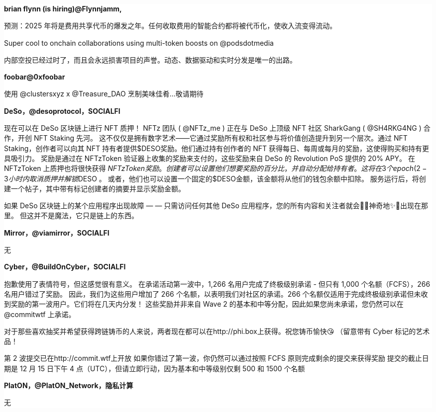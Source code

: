 **brian flynn (is hiring)@Flynnjamm,**

预测：2025 年将是费用共享代币的爆发之年。任何收取费用的智能合约都将被代币化，使收入流变得流动。

Super cool to onchain collaborations using multi-token boosts on 
@podsdotmedia

内部空投已经过时了，而且会永远损害项目的声誉。动态、数据驱动和实时分发是唯一的出路。

**foobar@0xfoobar**

使用
@clustersxyz
 x 
@Treasure_DAO
烹制美味佳肴...敬请期待

**DeSo，@desoprotocol，SOCIALFI**

现在可以在 DeSo 区块链上进行 NFT 质押！
NFTz 团队 ( 
@NFTz_me
 ) 正在与 DeSo 上顶级 NFT 社区 SharkGang ( 
@SH4RKG4NG
 ) 合作，开创 NFT Staking 先河。
这不仅仅是拥有数字艺术——它通过奖励所有权和社区参与将价值创造提升到另一个层次。通过 NFT Staking，创作者可以向其 NFT 持有者提供$DESO奖励。他们通过持有创作者的 NFT 获得每日、每周或每月的奖励，这使得购买和持有更具吸引力。
奖励是通过在 NFTzToken 验证器上收集的奖励来支付的，这些奖励来自 DeSo 的 Revolution PoS 提供的 20% APY。
在 NFTzToken 上质押也将很快获得 $NFTzToken 奖励。创建者可以设置他们想要奖励的百分比，并自动分配给持有者。这将在 3 个 epoch (2-3小时内取消质押并解锁$DESO 。
或者，他们也可以设置一个固定的$DESO金额，该金额将从他们的钱包余额中扣除。
服务运行后，将创建一个帖子，其中带有标记创建者的摘要并显示奖励金额。

如果 DeSo 区块链上的某个应用程序出现故障 — — 只需访问任何其他 DeSo 应用程序，您的所有内容和关注者就会🔮✨神奇地✨🔮出现在那里。
但这并不是魔法，它只是链上的东西。

**Mirror，@viamirror，SOCIALFI**

无

**Cyber，@BuildOnCyber，SOCIALFI**

抱歉使用了表情符号，但这感觉很有意义。
在承诺活动第一波中，1,266 名用户完成了终极级别承诺 - 但只有 1,000 个名额（FCFS），266 名用户错过了奖励。
因此，我们为这些用户增加了 266 个名额，以表明我们对社区的承诺。266 个名额仅适用于完成终极级别承诺但未收到奖励的第一波用户。它们将在几天内分发！
这些奖励并非来自 Wave 2 的基本和中等分配，因此如果您尚未承诺，您仍然可以在
@commitwtf
上承诺。

对于那些喜欢抽奖并希望获得跨链铸币的人来说，两者现在都可以在http://phi.box上获得。祝您铸币愉快😘
（留意带有 Cyber​​ 标记的艺术品！

第 2 波提交已在http://commit.wtf上开放
如果你错过了第一波，你仍然可以通过按照 FCFS 原则完成剩余的提交来获得奖励
提交的截止日期是 12 月 15 日下午 4 点（UTC），但请立即行动，因为基本和中等级别仅剩 500 和 1500 个名额

**PlatON，@PlatON_Network，隐私计算**

无
